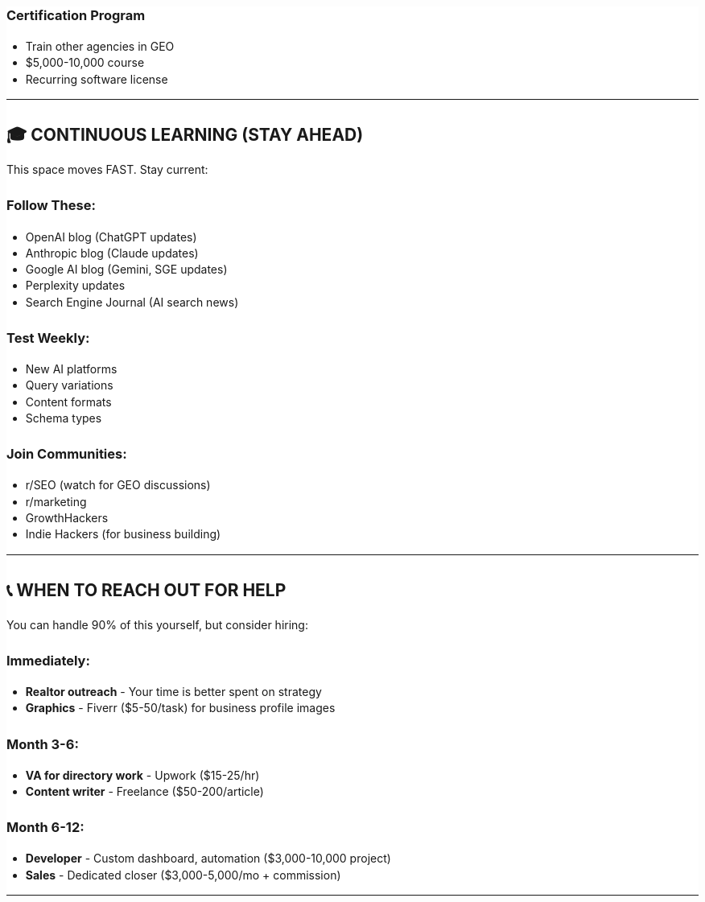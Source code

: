 ### Certification Program
- Train other agencies in GEO
- $5,000-10,000 course
- Recurring software license

---

## 🎓 CONTINUOUS LEARNING (STAY AHEAD)

This space moves FAST. Stay current:

### Follow These:
- OpenAI blog (ChatGPT updates)
- Anthropic blog (Claude updates)
- Google AI blog (Gemini, SGE updates)
- Perplexity updates
- Search Engine Journal (AI search news)

### Test Weekly:
- New AI platforms
- Query variations
- Content formats
- Schema types

### Join Communities:
- r/SEO (watch for GEO discussions)
- r/marketing
- GrowthHackers
- Indie Hackers (for business building)

---

## 📞 WHEN TO REACH OUT FOR HELP

You can handle 90% of this yourself, but consider hiring:

### Immediately:
- **Realtor outreach** - Your time is better spent on strategy
- **Graphics** - Fiverr ($5-50/task) for business profile images

### Month 3-6:
- **VA for directory work** - Upwork ($15-25/hr)
- **Content writer** - Freelance ($50-200/article)

### Month 6-12:
- **Developer** - Custom dashboard, automation ($3,000-10,000 project)
- **Sales** - Dedicated closer ($3,000-5,000/mo + commission)

---
